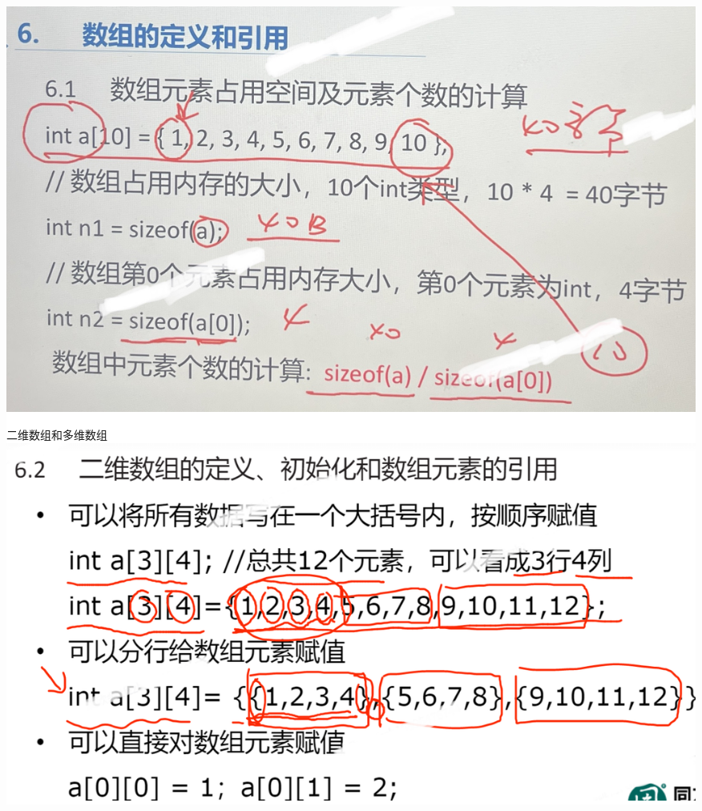 ![](../images/C语言基础知识收集/17132621478849.jpg)

二维数组和多维数组
![](../images/C语言基础知识收集/B56B473FEAEC60D00AB085DBEDB09C53.png)
